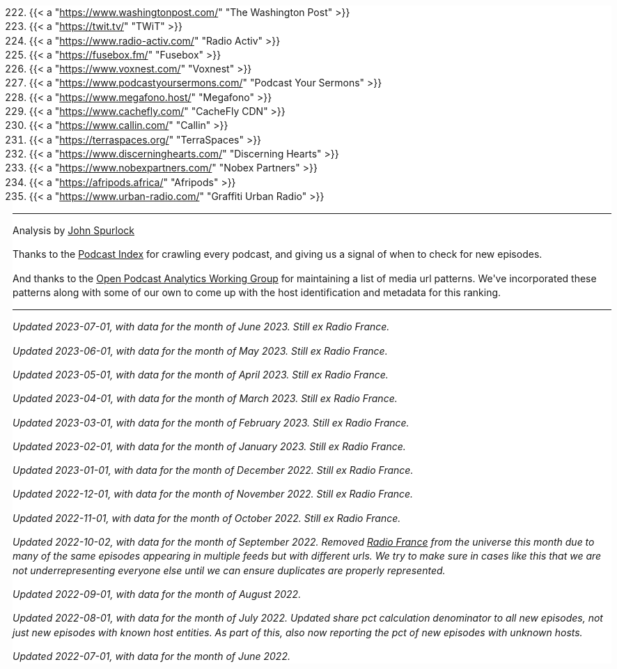 222. {{< a "https://www.washingtonpost.com/" "The Washington Post" >}}
223. {{< a "https://twit.tv/" "TWiT" >}}
224. {{< a "https://www.radio-activ.com/" "Radio Activ" >}}
225. {{< a "https://fusebox.fm/" "Fusebox" >}}
226. {{< a "https://www.voxnest.com/" "Voxnest" >}}
227. {{< a "https://www.podcastyoursermons.com/" "Podcast Your Sermons" >}}
228. {{< a "https://www.megafono.host/" "Megafono" >}}
229. {{< a "https://www.cachefly.com/" "CacheFly CDN" >}}
230. {{< a "https://www.callin.com/" "Callin" >}}
231. {{< a "https://terraspaces.org/" "TerraSpaces" >}}
232. {{< a "https://www.discerninghearts.com/" "Discerning Hearts" >}}
233. {{< a "https://www.nobexpartners.com/" "Nobex Partners" >}}
234. {{< a "https://afripods.africa/" "Afripods" >}}
235. {{< a "https://www.urban-radio.com/" "Graffiti Urban Radio" >}}
---

Analysis by [John Spurlock](https://twitter.com/johnspurlock)

Thanks to the [Podcast Index](https://podcastindex.org/) for crawling every podcast, and giving us a signal of when 
to check for new episodes.

And thanks to the [Open Podcast Analytics Working Group](https://github.com/opawg) for maintaining a list of media url patterns.
We've incorporated these patterns along with some of our own to come up with the host identification and metadata for this ranking.

---
*Updated 2023-07-01, with data for the month of June 2023. Still ex Radio France.*

*Updated 2023-06-01, with data for the month of May 2023. Still ex Radio France.*

*Updated 2023-05-01, with data for the month of April 2023. Still ex Radio France.*

*Updated 2023-04-01, with data for the month of March 2023. Still ex Radio France.*

*Updated 2023-03-01, with data for the month of February 2023. Still ex Radio France.*

*Updated 2023-02-01, with data for the month of January 2023. Still ex Radio France.*

*Updated 2023-01-01, with data for the month of December 2022. Still ex Radio France.*

*Updated 2022-12-01, with data for the month of November 2022. Still ex Radio France.*

*Updated 2022-11-01, with data for the month of October 2022. Still ex Radio France.*

*Updated 2022-10-02, with data for the month of September 2022. Removed [Radio France](https://www.radiofrance.fr/) from the universe this month due to many of the same episodes appearing in multiple feeds but with different urls. We try to make sure in cases like this that we are not underrepresenting everyone else until we can ensure duplicates are properly represented.*

*Updated 2022-09-01, with data for the month of August 2022.*

*Updated 2022-08-01, with data for the month of July 2022. Updated share pct calculation denominator to all new episodes, not just new episodes with known host entities. As part of this, also now reporting the pct of new episodes with unknown hosts.*

*Updated 2022-07-01, with data for the month of June 2022.*
